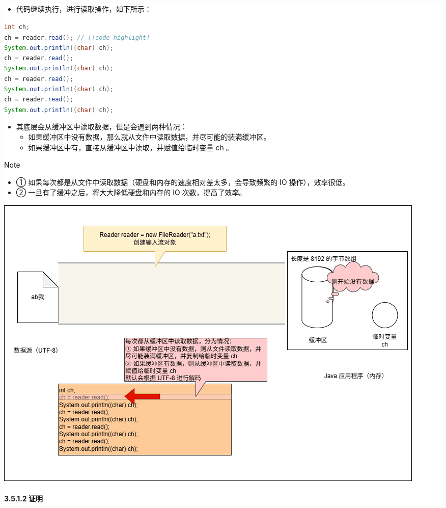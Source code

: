 * 代码继续执行，进行读取操作，如下所示：

```java
int ch; 
ch = reader.read(); // [!code highlight]
System.out.println((char) ch);
ch = reader.read();
System.out.println((char) ch);
ch = reader.read();
System.out.println((char) ch);
ch = reader.read();
System.out.println((char) ch);
```

* 其底层会从缓冲区中读取数据，但是会遇到两种情况：
  * 如果缓冲区中没有数据，那么就从文件中读取数据，并尽可能的装满缓冲区。
  * 如果缓冲区中有，直接从缓冲区中读取，并赋值给临时变量 ch 。

> [!NOTE]
>
> * ① 如果每次都是从文件中读取数据（硬盘和内存的速度相对差太多，会导致频繁的 IO 操作），效率很低。
> * ② 一旦有了缓冲之后，将大大降低硬盘和内存的 IO 次数，提高了效率。

![](./assets/52.gif)

#### 3.5.1.2 证明
